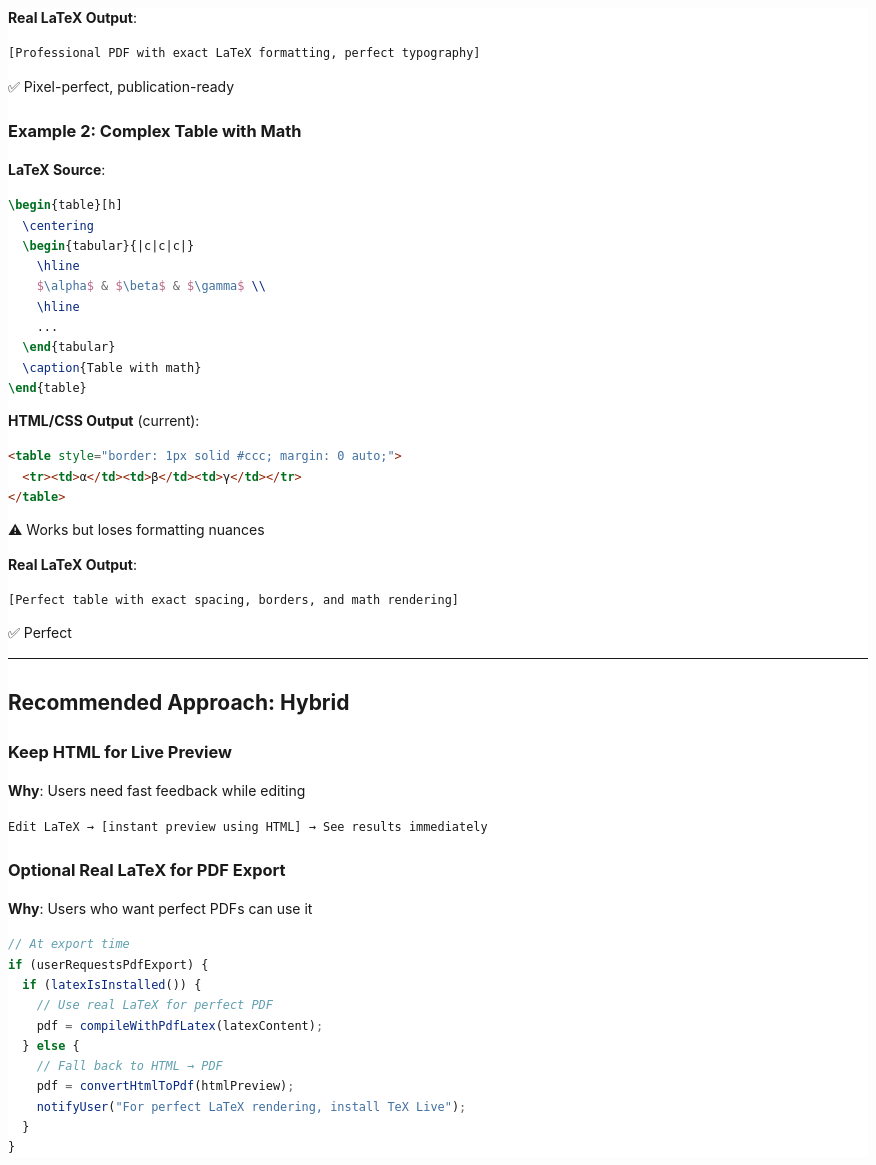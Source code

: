 **Real LaTeX Output**:
```pdf
[Professional PDF with exact LaTeX formatting, perfect typography]
```
✅ Pixel-perfect, publication-ready

### Example 2: Complex Table with Math

**LaTeX Source**:
```latex
\begin{table}[h]
  \centering
  \begin{tabular}{|c|c|c|}
    \hline
    $\alpha$ & $\beta$ & $\gamma$ \\
    \hline
    ... 
  \end{tabular}
  \caption{Table with math}
\end{table}
```

**HTML/CSS Output** (current):
```html
<table style="border: 1px solid #ccc; margin: 0 auto;">
  <tr><td>α</td><td>β</td><td>γ</td></tr>
</table>
```
⚠️ Works but loses formatting nuances

**Real LaTeX Output**:
```pdf
[Perfect table with exact spacing, borders, and math rendering]
```
✅ Perfect

---

## Recommended Approach: Hybrid

### Keep HTML for Live Preview
**Why**: Users need fast feedback while editing
```
Edit LaTeX → [instant preview using HTML] → See results immediately
```

### Optional Real LaTeX for PDF Export
**Why**: Users who want perfect PDFs can use it

```javascript
// At export time
if (userRequestsPdfExport) {
  if (latexIsInstalled()) {
    // Use real LaTeX for perfect PDF
    pdf = compileWithPdfLatex(latexContent);
  } else {
    // Fall back to HTML → PDF
    pdf = convertHtmlToPdf(htmlPreview);
    notifyUser("For perfect LaTeX rendering, install TeX Live");
  }
}
```
